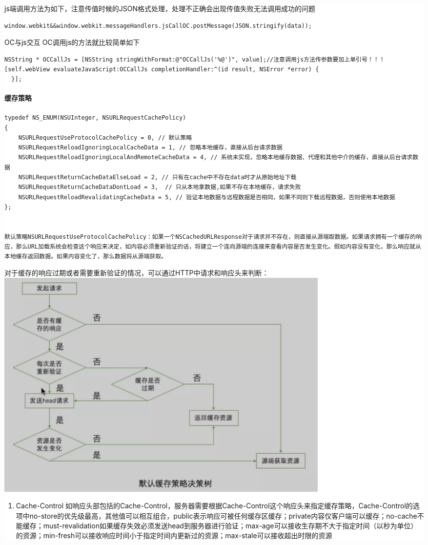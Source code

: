 	
js端调用方法为如下，注意传值时候的JSON格式处理，处理不正确会出现传值失败无法调用成功的问题

	window.webkit&&window.webkit.messageHandlers.jsCallOC.postMessage(JSON.stringify(data));
	
OC与js交互 OC调用js的方法就比较简单如下

	NSString * OCCallJs = [NSString stringWithFormat:@"OCCallJs('%@')", value];//注意调用js方法传参数要加上单引号！！！
	[self.webView evaluateJavaScript:OCCallJs completionHandler:^(id result, NSError *error) {
	  }];

#### 缓存策略

	typedef NS_ENUM(NSUInteger, NSURLRequestCachePolicy)
	{
	    NSURLRequestUseProtocolCachePolicy = 0, // 默认策略
	    NSURLRequestReloadIgnoringLocalCacheData = 1, // 忽略本地缓存，直接从后台请求数据
	    NSURLRequestReloadIgnoringLocalAndRemoteCacheData = 4, // 系统未实现，忽略本地缓存数据、代理和其他中介的缓存，直接从后台请求数据
	    NSURLRequestReturnCacheDataElseLoad = 2, // 只有在cache中不存在data时才从原始地址下载
	    NSURLRequestReturnCacheDataDontLoad = 3,  // 只从本地拿数据,如果不存在本地缓存，请求失败
	    NSURLRequestReloadRevalidatingCacheData = 5, // 验证本地数据与远程数据是否相同，如果不同则下载远程数据，否则使用本地数据
	};
	
	
	默认策略NSURLRequestUseProtocolCachePolicy：如果一个NSCachedURLResponse对于请求并不存在，则直接从源端取数据。如果请求拥有一个缓存的响应，那么URL加载系统会检查这个响应来决定，如内容必须重新验证的话，将建立一个连向源端的连接来查看内容是否发生变化。假如内容没有变化，那么响应就从本地缓存返回数据。如果内容变化了，那么数据将从源端获取。

对于缓存的响应过期或者需要重新验证的情况，可以通过HTTP中请求和响应头来判断：
![](./webview_cache.png)

1. Cache-Control
如响应头部包括的Cache-Control，服务器需要根据Cache-Control这个响应头来指定缓存策略，Cache-Control的选项中no-store的优先级最高，其他值可以相互组合，public表示响应可被任何缓存区缓存；private内容仅客户端可以缓存；no-cache不能缓存；must-revalidation如果缓存失效必须发送head到服务器进行验证；max-age可以接收生存期不大于指定时间（以秒为单位）的资源；min-fresh可以接收响应时间小于指定时间内更新过的资源；max-stale可以接收超出时限的资源
